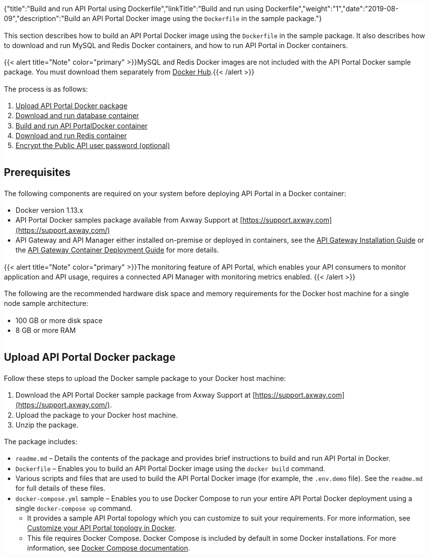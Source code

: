 {"title":"Build and run API Portal using Dockerfile","linkTitle":"Build and run using Dockerfile","weight":"1","date":"2019-08-09","description":"Build an API Portal Docker image using the `Dockerfile` in the sample package."}

This section describes how to build an API Portal Docker image using the `Dockerfile` in the sample package. It also describes how to download and run MySQL and Redis Docker containers, and how to run API Portal in Docker containers.

{{< alert title="Note" color="primary" >}}MySQL and Redis Docker images are not included with the API Portal Docker sample package. You must download them separately from [Docker Hub](https://hub.docker.com/).{{< /alert >}}

The process is as follows:

1.  [Upload API Portal Docker package](#Upload)
2.  [Download and run database container](#DownloadMySQL)
3.  [Build and run API PortalDocker container](#Build)
4.  [Download and run Redis container](#DownloadRedis)
5.  [Encrypt the Public API user password (optional)](#Create)

Prerequisites
-------------

The following components are required on your system before deploying API Portal in a Docker container:

-   Docker version 1.13.x
-   API Portal Docker samples package available from Axway Support at [https://support.axway.com](https://support.axway.com/)
-   API Gateway and API Manager either installed on-premise or deployed in containers, see the [API Gateway Installation Guide](/bundle/APIGateway_77_InstallationGuide_allOS_en_HTML5/) or the [API Gateway Container Deployment Guide](/bundle/APIGateway_77_ContainerGuide_allOS_en_HTML5/) for more details.

{{< alert title="Note" color="primary" >}}The monitoring feature of API Portal, which enables your API consumers to monitor application and API usage, requires a connected API Manager with monitoring metrics enabled. {{< /alert >}}

The following are the recommended hardware disk space and memory requirements for the Docker host machine for a single node sample architecture:

-   100 GB or more disk space
-   8 GB or more RAM

Upload API Portal Docker package
--------------------------------

Follow these steps to upload the Docker sample package to your Docker host machine:

1.  Download the API Portal Docker sample package from Axway Support at [https://support.axway.com](https://support.axway.com/).
2.  Upload the package to your Docker host machine.
3.  Unzip the package.

The package includes:

-   `readme.md` – Details the contents of the package and provides brief instructions to build and run API Portal in Docker.
-   `Dockerfile` – Enables you to build an API Portal Docker image using the `docker build` command.
-   Various scripts and files that are used to build the API Portal Docker image (for example, the `.env.demo` file). See the `readme.md` for full details of these files.
-   `docker-compose.yml` sample – Enables you to use Docker Compose to run your entire API Portal Docker deployment using a single `docker-compose up` command.
    -   It provides a sample API Portal topology which you can customize to suit your requirements. For more information, see [Customize your API Portal topology in Docker](docker_config.htm).
    -   This file requires Docker Compose. Docker Compose is included by default in some Docker installations. For more information, see [Docker Compose documentation](https://docs.docker.com/compose/).
